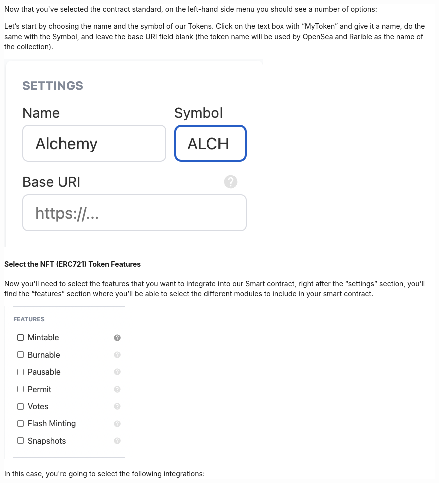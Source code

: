 Now that you've selected the contract standard, on the left-hand side menu you should see a number of options:

Let’s start by choosing the name and the symbol of our Tokens. Click on the text box with “MyToken” and give it a name, do the same with the Symbol, and leave the base URI field blank (the token name will be used by OpenSea and Rarible as the name of the collection).

![](<../.gitbook/assets/Screenshot 2022-05-01 at 22.34.04.png>)

#### Select the NFT (ERC721) Token Features

Now you'll need to select the features that you want to integrate into our Smart contract, right after the “settings” section, you’ll find the “features” section where you’ll be able to select the different modules to include in your smart contract.

![](<../.gitbook/assets/Screenshot 2022-05-01 at 17.19.07.png>)

In this case, you're going to select the following integrations:&#x20;
